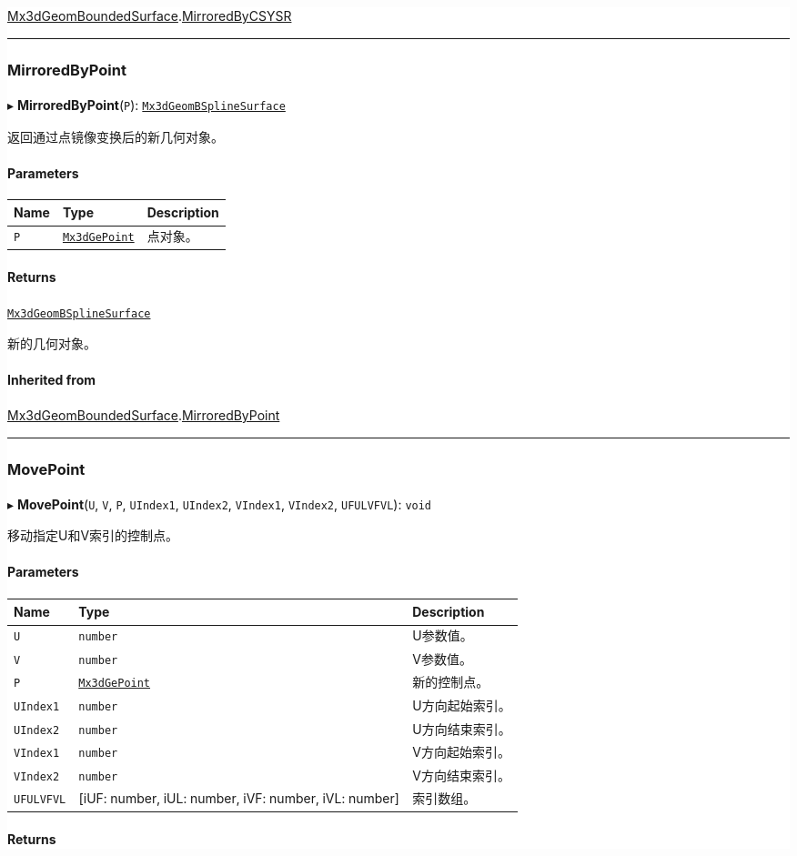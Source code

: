 [Mx3dGeomBoundedSurface](Mx3dGeomBoundedSurface.md).[MirroredByCSYSR](Mx3dGeomBoundedSurface.md#mirroredbycsysr)

___

### MirroredByPoint

▸ **MirroredByPoint**(`P`): [`Mx3dGeomBSplineSurface`](Mx3dGeomBSplineSurface.md)

返回通过点镜像变换后的新几何对象。

#### Parameters

| Name | Type | Description |
| :------ | :------ | :------ |
| `P` | [`Mx3dGePoint`](Mx3dGePoint.md) | 点对象。 |

#### Returns

[`Mx3dGeomBSplineSurface`](Mx3dGeomBSplineSurface.md)

新的几何对象。

#### Inherited from

[Mx3dGeomBoundedSurface](Mx3dGeomBoundedSurface.md).[MirroredByPoint](Mx3dGeomBoundedSurface.md#mirroredbypoint)

___

### MovePoint

▸ **MovePoint**(`U`, `V`, `P`, `UIndex1`, `UIndex2`, `VIndex1`, `VIndex2`, `UFULVFVL`): `void`

移动指定U和V索引的控制点。

#### Parameters

| Name | Type | Description |
| :------ | :------ | :------ |
| `U` | `number` | U参数值。 |
| `V` | `number` | V参数值。 |
| `P` | [`Mx3dGePoint`](Mx3dGePoint.md) | 新的控制点。 |
| `UIndex1` | `number` | U方向起始索引。 |
| `UIndex2` | `number` | U方向结束索引。 |
| `VIndex1` | `number` | V方向起始索引。 |
| `VIndex2` | `number` | V方向结束索引。 |
| `UFULVFVL` | [iUF: number, iUL: number, iVF: number, iVL: number] | 索引数组。 |

#### Returns
